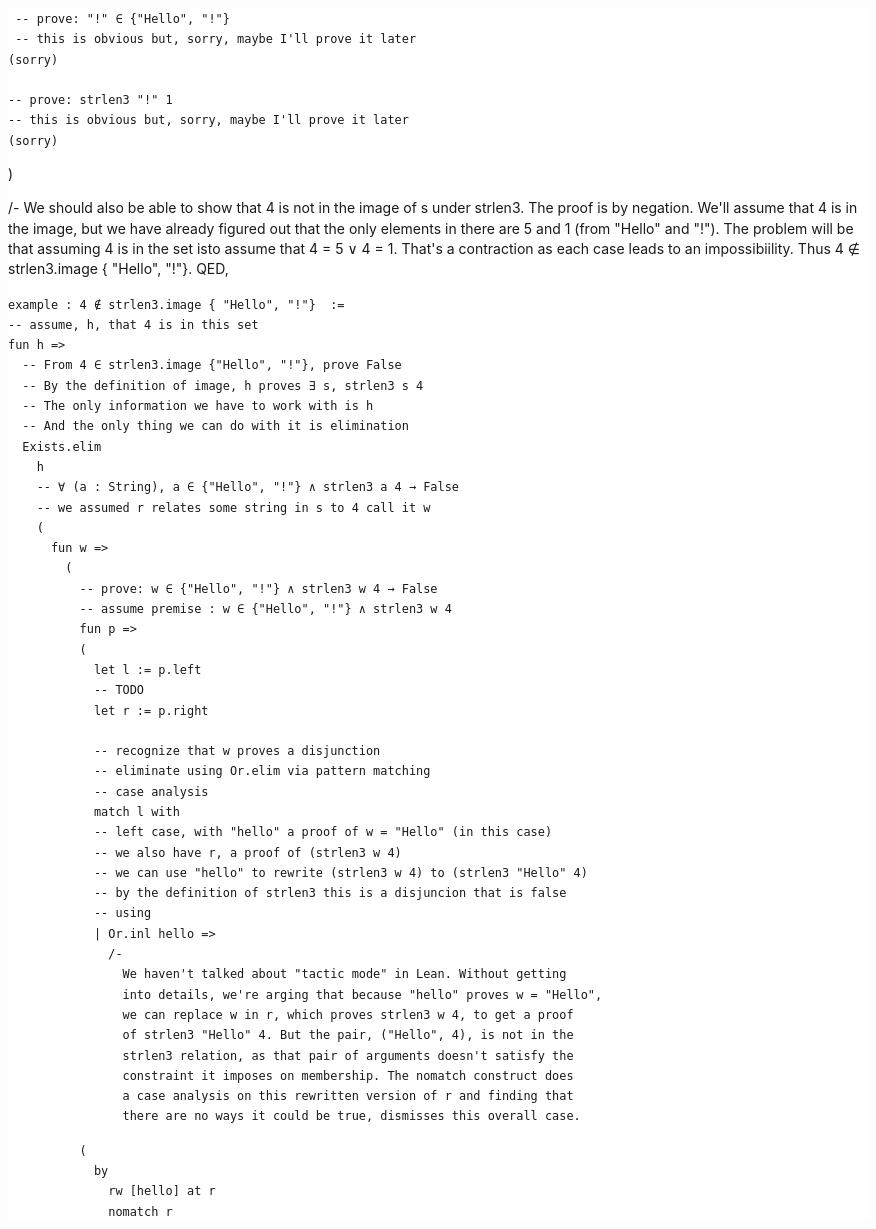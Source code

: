     -- prove: "!" ∈ {"Hello", "!"}
     -- this is obvious but, sorry, maybe I'll prove it later
    (sorry)

    -- prove: strlen3 "!" 1
    -- this is obvious but, sorry, maybe I'll prove it later
    (sorry)
)

/-
We should also be able to show that 4 is not in the image of
s under strlen3. The proof is by negation. We'll assume that
4 is in the image, but we have already figured out that the
only elements in there are 5 and 1 (from "Hello" and "!"). The
problem will be that assuming 4 is in the set isto assume that
4 = 5 ∨ 4 = 1. That's a contraction as each case leads to an
impossibiility. Thus 4 ∉ strlen3.image { "Hello", "!"}. QED,

```lean
example : 4 ∉ strlen3.image { "Hello", "!"}  :=
-- assume, h, that 4 is in this set
fun h =>
  -- From 4 ∈ strlen3.image {"Hello", "!"}, prove False
  -- By the definition of image, h proves ∃ s, strlen3 s 4
  -- The only information we have to work with is h
  -- And the only thing we can do with it is elimination
  Exists.elim
    h
    -- ∀ (a : String), a ∈ {"Hello", "!"} ∧ strlen3 a 4 → False
    -- we assumed r relates some string in s to 4 call it w
    (
      fun w =>
        (
          -- prove: w ∈ {"Hello", "!"} ∧ strlen3 w 4 → False
          -- assume premise : w ∈ {"Hello", "!"} ∧ strlen3 w 4
          fun p =>
          (
            let l := p.left
            -- TODO
            let r := p.right

            -- recognize that w proves a disjunction
            -- eliminate using Or.elim via pattern matching
            -- case analysis
            match l with
            -- left case, with "hello" a proof of w = "Hello" (in this case)
            -- we also have r, a proof of (strlen3 w 4)
            -- we can use "hello" to rewrite (strlen3 w 4) to (strlen3 "Hello" 4)
            -- by the definition of strlen3 this is a disjuncion that is false
            -- using
            | Or.inl hello =>
              /-
                We haven't talked about "tactic mode" in Lean. Without getting
                into details, we're arging that because "hello" proves w = "Hello",
                we can replace w in r, which proves strlen3 w 4, to get a proof
                of strlen3 "Hello" 4. But the pair, ("Hello", 4), is not in the
                strlen3 relation, as that pair of arguments doesn't satisfy the
                constraint it imposes on membership. The nomatch construct does
                a case analysis on this rewritten version of r and finding that
                there are no ways it could be true, dismisses this overall case.
```
              (
                by
                  rw [hello] at r
                  nomatch r